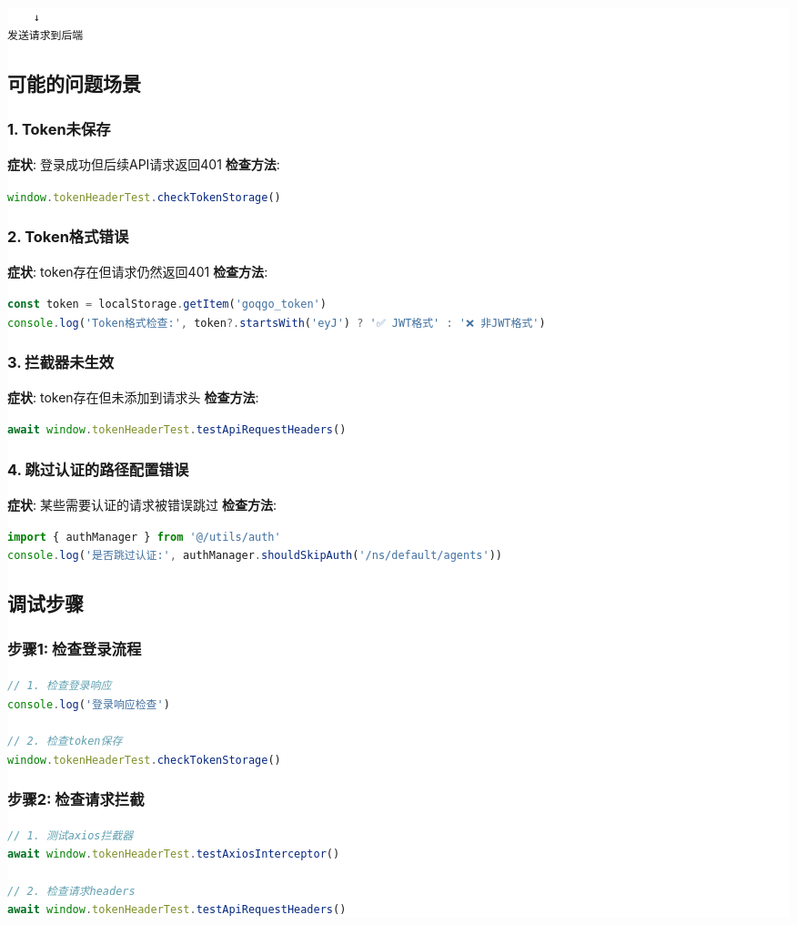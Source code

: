 ```
    ↓
发送请求到后端
```

## 可能的问题场景

### 1. Token未保存
**症状**: 登录成功但后续API请求返回401
**检查方法**:
```javascript
window.tokenHeaderTest.checkTokenStorage()
```

### 2. Token格式错误
**症状**: token存在但请求仍然返回401
**检查方法**:
```javascript
const token = localStorage.getItem('goqgo_token')
console.log('Token格式检查:', token?.startsWith('eyJ') ? '✅ JWT格式' : '❌ 非JWT格式')
```

### 3. 拦截器未生效
**症状**: token存在但未添加到请求头
**检查方法**:
```javascript
await window.tokenHeaderTest.testApiRequestHeaders()
```

### 4. 跳过认证的路径配置错误
**症状**: 某些需要认证的请求被错误跳过
**检查方法**:
```javascript
import { authManager } from '@/utils/auth'
console.log('是否跳过认证:', authManager.shouldSkipAuth('/ns/default/agents'))
```

## 调试步骤

### 步骤1: 检查登录流程
```javascript
// 1. 检查登录响应
console.log('登录响应检查')

// 2. 检查token保存
window.tokenHeaderTest.checkTokenStorage()
```

### 步骤2: 检查请求拦截
```javascript
// 1. 测试axios拦截器
await window.tokenHeaderTest.testAxiosInterceptor()

// 2. 检查请求headers
await window.tokenHeaderTest.testApiRequestHeaders()
```
